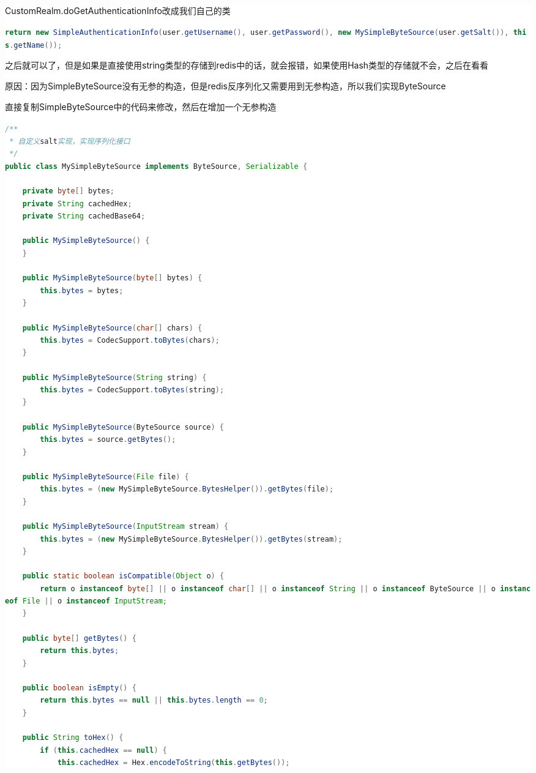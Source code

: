 CustomRealm.doGetAuthenticationInfo改成我们自己的类

```java
return new SimpleAuthenticationInfo(user.getUsername(), user.getPassword(), new MySimpleByteSource(user.getSalt()), this.getName());
```

之后就可以了，但是如果是直接使用string类型的存储到redis中的话，就会报错，如果使用Hash类型的存储就不会，之后在看看

原因：因为SimpleByteSource没有无参的构造，但是redis反序列化又需要用到无参构造，所以我们实现ByteSource

直接复制SimpleByteSource中的代码来修改，然后在增加一个无参构造

```java
/**
 * 自定义salt实现，实现序列化接口
 */
public class MySimpleByteSource implements ByteSource, Serializable {

    private byte[] bytes;
    private String cachedHex;
    private String cachedBase64;

    public MySimpleByteSource() {
    }

    public MySimpleByteSource(byte[] bytes) {
        this.bytes = bytes;
    }

    public MySimpleByteSource(char[] chars) {
        this.bytes = CodecSupport.toBytes(chars);
    }

    public MySimpleByteSource(String string) {
        this.bytes = CodecSupport.toBytes(string);
    }

    public MySimpleByteSource(ByteSource source) {
        this.bytes = source.getBytes();
    }

    public MySimpleByteSource(File file) {
        this.bytes = (new MySimpleByteSource.BytesHelper()).getBytes(file);
    }

    public MySimpleByteSource(InputStream stream) {
        this.bytes = (new MySimpleByteSource.BytesHelper()).getBytes(stream);
    }

    public static boolean isCompatible(Object o) {
        return o instanceof byte[] || o instanceof char[] || o instanceof String || o instanceof ByteSource || o instanceof File || o instanceof InputStream;
    }

    public byte[] getBytes() {
        return this.bytes;
    }

    public boolean isEmpty() {
        return this.bytes == null || this.bytes.length == 0;
    }

    public String toHex() {
        if (this.cachedHex == null) {
            this.cachedHex = Hex.encodeToString(this.getBytes());
```